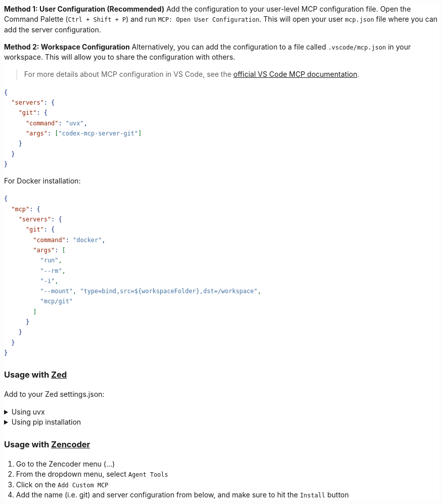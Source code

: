**Method 1: User Configuration (Recommended)**
Add the configuration to your user-level MCP configuration file. Open the Command Palette (`Ctrl + Shift + P`) and run `MCP: Open User Configuration`. This will open your user `mcp.json` file where you can add the server configuration.

**Method 2: Workspace Configuration**
Alternatively, you can add the configuration to a file called `.vscode/mcp.json` in your workspace. This will allow you to share the configuration with others.

> For more details about MCP configuration in VS Code, see the [official VS Code MCP documentation](https://code.visualstudio.com/docs/copilot/mcp).

```json
{
  "servers": {
    "git": {
      "command": "uvx",
      "args": ["codex-mcp-server-git"]
    }
  }
}
```

For Docker installation:

```json
{
  "mcp": {
    "servers": {
      "git": {
        "command": "docker",
        "args": [
          "run",
          "--rm",
          "-i",
          "--mount", "type=bind,src=${workspaceFolder},dst=/workspace",
          "mcp/git"
        ]
      }
    }
  }
}
```

### Usage with [Zed](https://github.com/zed-industries/zed)

Add to your Zed settings.json:

<details><summary>Using uvx</summary></details>

<details><summary>Using pip installation</summary></details>

### Usage with [Zencoder](https://zencoder.ai)

1. Go to the Zencoder menu (...)
2. From the dropdown menu, select `Agent Tools`
3. Click on the `Add Custom MCP`
4. Add the name (i.e. git) and server configuration from below, and make sure to hit the `Install` button
